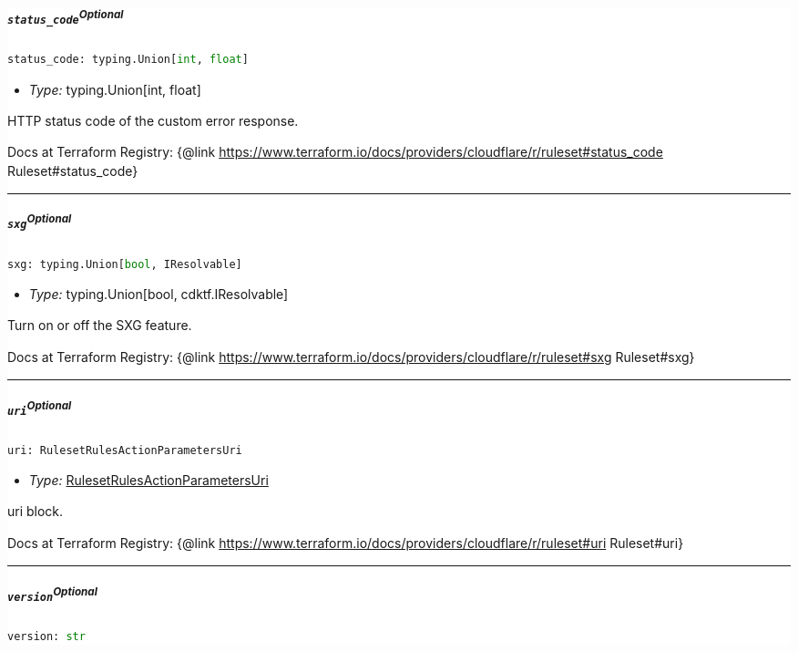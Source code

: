 
##### `status_code`<sup>Optional</sup> <a name="status_code" id="@cdktf/provider-cloudflare.ruleset.RulesetRulesActionParameters.property.statusCode"></a>

```python
status_code: typing.Union[int, float]
```

- *Type:* typing.Union[int, float]

HTTP status code of the custom error response.

Docs at Terraform Registry: {@link https://www.terraform.io/docs/providers/cloudflare/r/ruleset#status_code Ruleset#status_code}

---

##### `sxg`<sup>Optional</sup> <a name="sxg" id="@cdktf/provider-cloudflare.ruleset.RulesetRulesActionParameters.property.sxg"></a>

```python
sxg: typing.Union[bool, IResolvable]
```

- *Type:* typing.Union[bool, cdktf.IResolvable]

Turn on or off the SXG feature.

Docs at Terraform Registry: {@link https://www.terraform.io/docs/providers/cloudflare/r/ruleset#sxg Ruleset#sxg}

---

##### `uri`<sup>Optional</sup> <a name="uri" id="@cdktf/provider-cloudflare.ruleset.RulesetRulesActionParameters.property.uri"></a>

```python
uri: RulesetRulesActionParametersUri
```

- *Type:* <a href="#@cdktf/provider-cloudflare.ruleset.RulesetRulesActionParametersUri">RulesetRulesActionParametersUri</a>

uri block.

Docs at Terraform Registry: {@link https://www.terraform.io/docs/providers/cloudflare/r/ruleset#uri Ruleset#uri}

---

##### `version`<sup>Optional</sup> <a name="version" id="@cdktf/provider-cloudflare.ruleset.RulesetRulesActionParameters.property.version"></a>

```python
version: str
```
